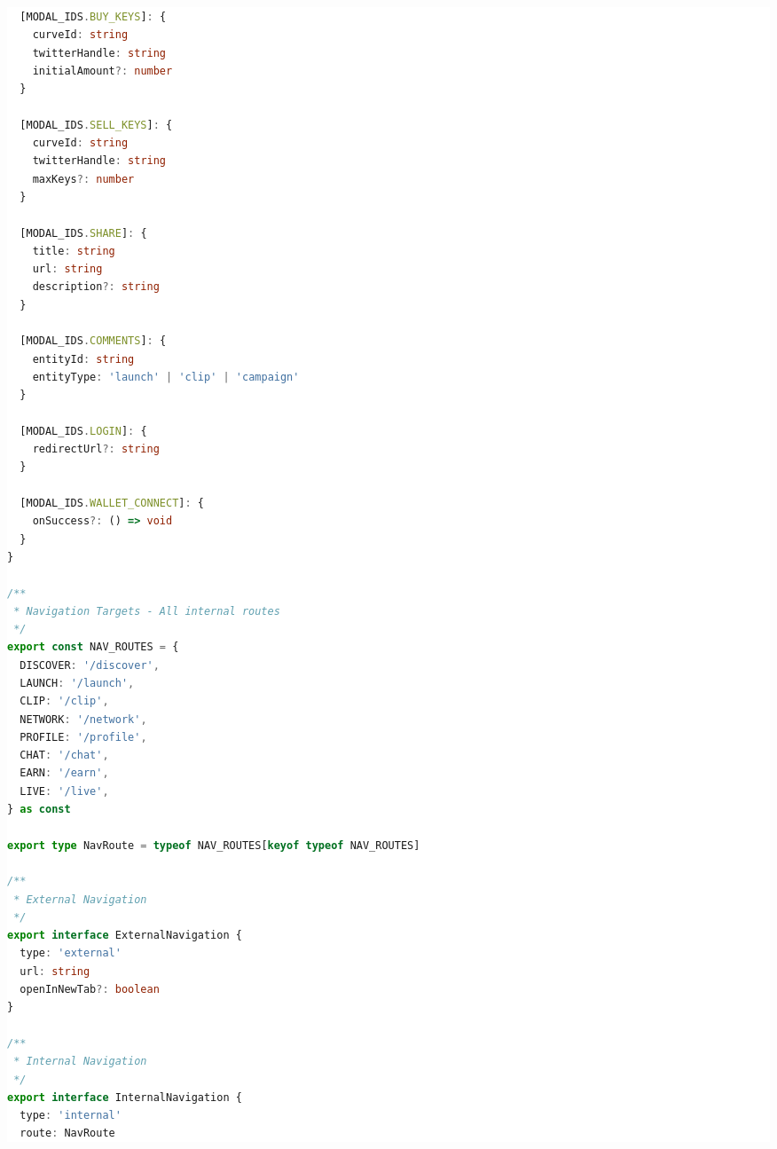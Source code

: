 ```typescript
  [MODAL_IDS.BUY_KEYS]: {
    curveId: string
    twitterHandle: string
    initialAmount?: number
  }

  [MODAL_IDS.SELL_KEYS]: {
    curveId: string
    twitterHandle: string
    maxKeys?: number
  }

  [MODAL_IDS.SHARE]: {
    title: string
    url: string
    description?: string
  }

  [MODAL_IDS.COMMENTS]: {
    entityId: string
    entityType: 'launch' | 'clip' | 'campaign'
  }

  [MODAL_IDS.LOGIN]: {
    redirectUrl?: string
  }

  [MODAL_IDS.WALLET_CONNECT]: {
    onSuccess?: () => void
  }
}

/**
 * Navigation Targets - All internal routes
 */
export const NAV_ROUTES = {
  DISCOVER: '/discover',
  LAUNCH: '/launch',
  CLIP: '/clip',
  NETWORK: '/network',
  PROFILE: '/profile',
  CHAT: '/chat',
  EARN: '/earn',
  LIVE: '/live',
} as const

export type NavRoute = typeof NAV_ROUTES[keyof typeof NAV_ROUTES]

/**
 * External Navigation
 */
export interface ExternalNavigation {
  type: 'external'
  url: string
  openInNewTab?: boolean
}

/**
 * Internal Navigation
 */
export interface InternalNavigation {
  type: 'internal'
  route: NavRoute
```

  [MODAL_IDS.CREATE_CAMPAIGN]: {
  [MODAL_IDS.SUBMIT_CLIP]: {
  [MODAL_IDS.CREATE_LAUNCH]: {
  [MODAL_IDS.EDIT_LAUNCH]: {